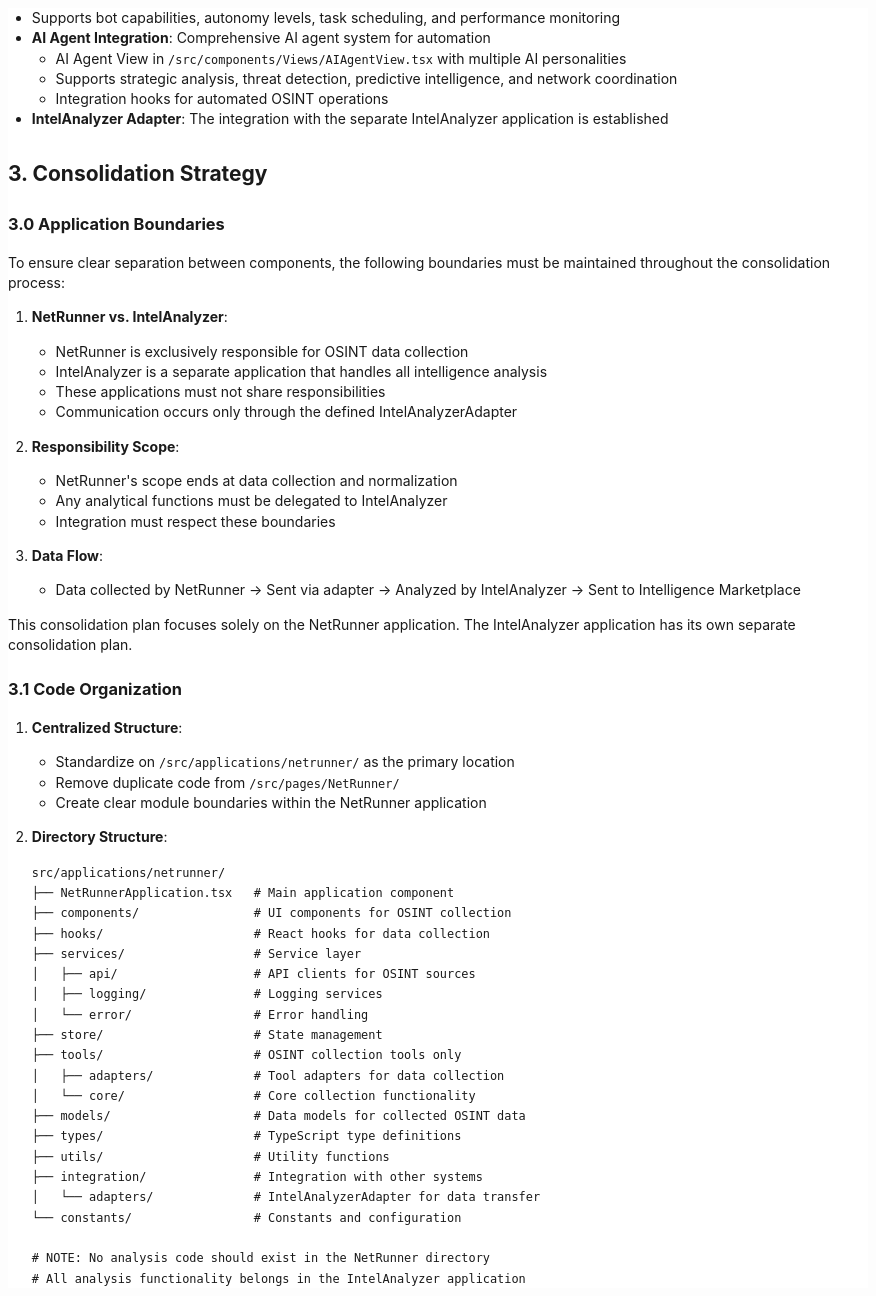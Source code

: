   - Supports bot capabilities, autonomy levels, task scheduling, and performance monitoring
- **AI Agent Integration**: Comprehensive AI agent system for automation
  - AI Agent View in `/src/components/Views/AIAgentView.tsx` with multiple AI personalities
  - Supports strategic analysis, threat detection, predictive intelligence, and network coordination
  - Integration hooks for automated OSINT operations
- **IntelAnalyzer Adapter**: The integration with the separate IntelAnalyzer application is established

## 3. Consolidation Strategy

### 3.0 Application Boundaries

To ensure clear separation between components, the following boundaries must be maintained throughout the consolidation process:

1. **NetRunner vs. IntelAnalyzer**:
   - NetRunner is exclusively responsible for OSINT data collection
   - IntelAnalyzer is a separate application that handles all intelligence analysis
   - These applications must not share responsibilities
   - Communication occurs only through the defined IntelAnalyzerAdapter

2. **Responsibility Scope**:
   - NetRunner's scope ends at data collection and normalization
   - Any analytical functions must be delegated to IntelAnalyzer
   - Integration must respect these boundaries

3. **Data Flow**:
   - Data collected by NetRunner → Sent via adapter → Analyzed by IntelAnalyzer → Sent to Intelligence Marketplace

This consolidation plan focuses solely on the NetRunner application. The IntelAnalyzer application has its own separate consolidation plan.

### 3.1 Code Organization

1. **Centralized Structure**:
   - Standardize on `/src/applications/netrunner/` as the primary location
   - Remove duplicate code from `/src/pages/NetRunner/`
   - Create clear module boundaries within the NetRunner application

2. **Directory Structure**:
   ```
   src/applications/netrunner/
   ├── NetRunnerApplication.tsx   # Main application component
   ├── components/                # UI components for OSINT collection
   ├── hooks/                     # React hooks for data collection
   ├── services/                  # Service layer
   │   ├── api/                   # API clients for OSINT sources
   │   ├── logging/               # Logging services
   │   └── error/                 # Error handling
   ├── store/                     # State management
   ├── tools/                     # OSINT collection tools only
   │   ├── adapters/              # Tool adapters for data collection
   │   └── core/                  # Core collection functionality
   ├── models/                    # Data models for collected OSINT data
   ├── types/                     # TypeScript type definitions
   ├── utils/                     # Utility functions
   ├── integration/               # Integration with other systems
   │   └── adapters/              # IntelAnalyzerAdapter for data transfer
   └── constants/                 # Constants and configuration
   
   # NOTE: No analysis code should exist in the NetRunner directory
   # All analysis functionality belongs in the IntelAnalyzer application
   ```
